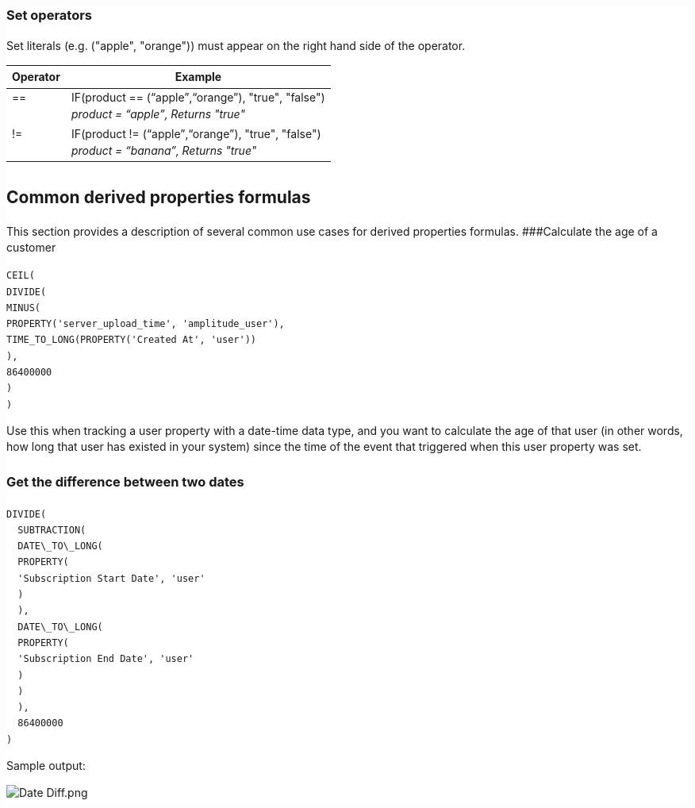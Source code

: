 ### Set operators

Set literals (e.g. ("apple", "orange")) must appear on the right hand side of the operator.

| **Operator** | **Example** |
| --- | --- |
| == | IF(product == (“apple”,“orange”), "true", "false")<br />*product = “apple”, Returns "true"* |
| != | IF(product != (“apple”,“orange”), "true", "false") <br />*product = “banana”, Returns "true"* |

## Common derived properties formulas

This section provides a description of several common use cases for derived properties formulas.
###Calculate the age of a customer

```
CEIL(
DIVIDE(
MINUS(
PROPERTY('server_upload_time', 'amplitude_user'),
TIME_TO_LONG(PROPERTY('Created At', 'user'))
),
86400000
)
)
```
Use this when tracking a user property with a date-time data type, and you want to calculate the age of that user (in other words, how long that user has existed in your system) since the time of the event that triggered when this user property was set.

### Get the difference between two dates

```
DIVIDE(  
  SUBTRACTION(  
  DATE\_TO\_LONG(  
  PROPERTY(  
  'Subscription Start Date', 'user'  
  )  
  ),  
  DATE\_TO\_LONG(  
  PROPERTY(  
  'Subscription End Date', 'user'  
  )  
  )  
  ),  
  86400000   
)
```

Sample output:

![Date Diff.png](/docs/output/img/data/date-diff-png.png)
